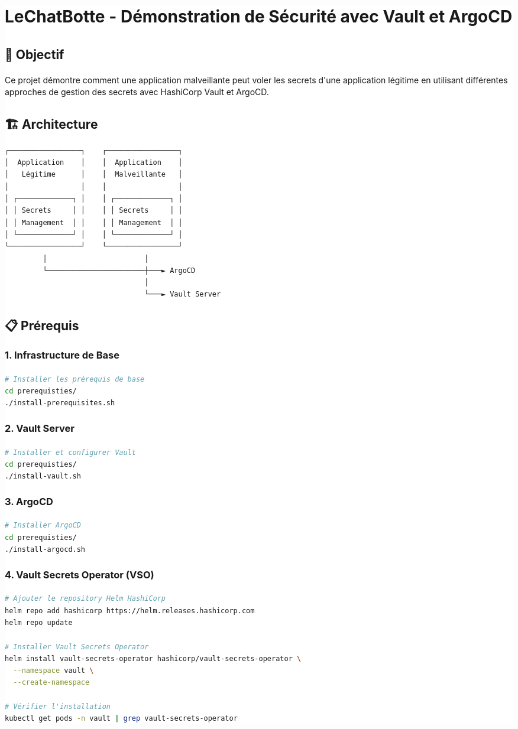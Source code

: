 # LeChatBotte - Démonstration de Sécurité avec Vault et ArgoCD

## 🎯 Objectif

Ce projet démontre comment une application malveillante peut voler les secrets d'une application légitime en utilisant différentes approches de gestion des secrets avec HashiCorp Vault et ArgoCD.

## 🏗️ Architecture

```
┌─────────────────┐    ┌─────────────────┐
│  Application    │    │  Application    │
│   Légitime      │    │  Malveillante   │
│                 │    │                 │
│ ┌─────────────┐ │    │ ┌─────────────┐ │
│ │ Secrets     │ │    │ │ Secrets     │ │
│ │ Management  │ │    │ │ Management  │ │
│ └─────────────┘ │    │ └─────────────┘ │
└─────────────────┘    └─────────────────┘
         │                       │
         └───────────────────────┼───► ArgoCD
                                 │
                                 └───► Vault Server
```

## 📋 Prérequis

### 1. Infrastructure de Base
```bash
# Installer les prérequis de base
cd prerequisties/
./install-prerequisites.sh
```

### 2. Vault Server
```bash
# Installer et configurer Vault
cd prerequisties/
./install-vault.sh
```

### 3. ArgoCD
```bash
# Installer ArgoCD
cd prerequisties/
./install-argocd.sh
```

### 4. Vault Secrets Operator (VSO)
```bash
# Ajouter le repository Helm HashiCorp
helm repo add hashicorp https://helm.releases.hashicorp.com
helm repo update

# Installer Vault Secrets Operator
helm install vault-secrets-operator hashicorp/vault-secrets-operator \
  --namespace vault \
  --create-namespace

# Vérifier l'installation
kubectl get pods -n vault | grep vault-secrets-operator
```